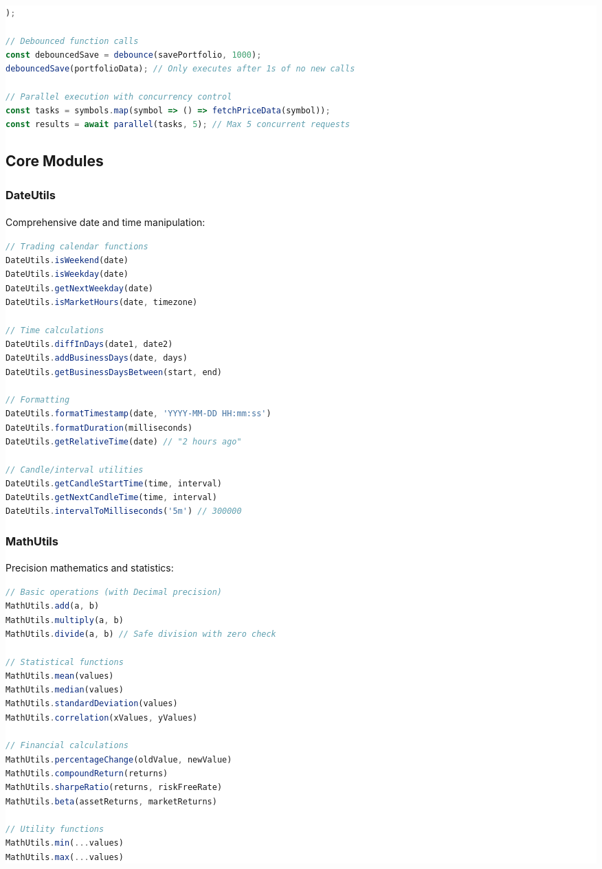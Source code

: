 ```typescript
);

// Debounced function calls
const debouncedSave = debounce(savePortfolio, 1000);
debouncedSave(portfolioData); // Only executes after 1s of no new calls

// Parallel execution with concurrency control
const tasks = symbols.map(symbol => () => fetchPriceData(symbol));
const results = await parallel(tasks, 5); // Max 5 concurrent requests
```

## Core Modules

### DateUtils
Comprehensive date and time manipulation:

```typescript
// Trading calendar functions
DateUtils.isWeekend(date)
DateUtils.isWeekday(date)
DateUtils.getNextWeekday(date)
DateUtils.isMarketHours(date, timezone)

// Time calculations
DateUtils.diffInDays(date1, date2)
DateUtils.addBusinessDays(date, days)
DateUtils.getBusinessDaysBetween(start, end)

// Formatting
DateUtils.formatTimestamp(date, 'YYYY-MM-DD HH:mm:ss')
DateUtils.formatDuration(milliseconds)
DateUtils.getRelativeTime(date) // "2 hours ago"

// Candle/interval utilities
DateUtils.getCandleStartTime(time, interval)
DateUtils.getNextCandleTime(time, interval)
DateUtils.intervalToMilliseconds('5m') // 300000
```

### MathUtils
Precision mathematics and statistics:

```typescript
// Basic operations (with Decimal precision)
MathUtils.add(a, b)
MathUtils.multiply(a, b)
MathUtils.divide(a, b) // Safe division with zero check

// Statistical functions
MathUtils.mean(values)
MathUtils.median(values)
MathUtils.standardDeviation(values)
MathUtils.correlation(xValues, yValues)

// Financial calculations
MathUtils.percentageChange(oldValue, newValue)
MathUtils.compoundReturn(returns)
MathUtils.sharpeRatio(returns, riskFreeRate)
MathUtils.beta(assetReturns, marketReturns)

// Utility functions
MathUtils.min(...values)
MathUtils.max(...values)
```